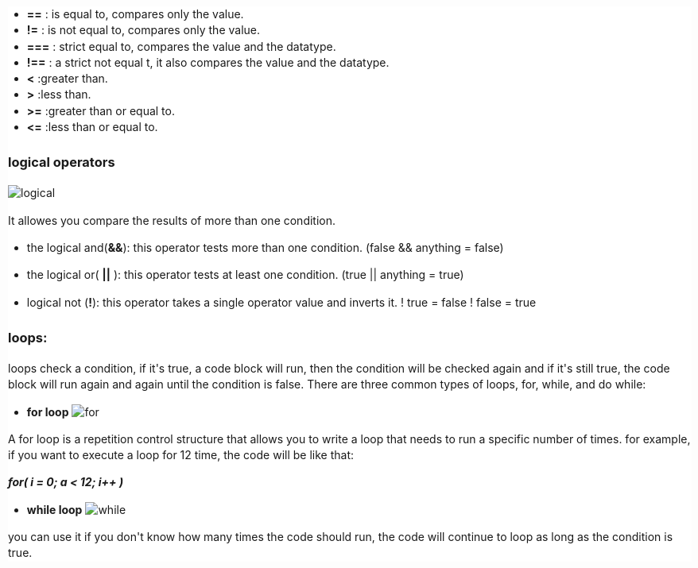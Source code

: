  * **==** : is equal to, compares only the value.
 * **!=** : is not equal to, compares only the value.
 * **===** : strict equal to, compares the value and the datatype.
 * **!==** : a strict not equal t, it also compares the value and the datatype.
 * **<** :greater than.
 * **>** :less than.
 * **>=** :greater than or equal to.
 * **<=** :less than or equal to.


### logical operators

![logical](https://miro.medium.com/max/480/1*YKB4AzklPRAbvYtDkZEkYQ.png)

It allowes you compare the results of more than one condition.

* the logical and(**&&**):
this operator tests more than one condition.
(false && anything = false)

* the logical or( **||** ):
this operator  tests at least one condition.
(true || anything = true)

* logical not (**!**):
this operator takes a single operator value and inverts it. 
! true = false
! false = true

### loops: 

loops check a condition, if it's true, a code block will run, then the condition will be checked again and if it's still true, the code block will run again and again until the condition is false. There are three common types of loops, for, while, and do while:

* **for loop**
![for](https://www.tutorialspoint.com/cprogramming/images/cpp_for_loop.jpg)

A for loop is a repetition control structure that allows you to write a loop that needs to run a specific number of times. for example, if you want to execute a loop for 12 time, the code will be like that:

***for( i = 0; a < 12; i++ )***


* **while loop**
![while](https://upload.wikimedia.org/wikipedia/commons/thumb/4/43/While-loop-diagram.svg/220px-While-loop-diagram.svg.png)

you can use it if you don't know how many times the code should run, the code will continue to loop as long as the condition is true.







 


